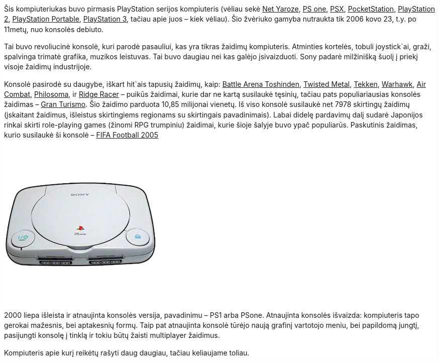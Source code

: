Šis kompiuteriukas buvo pirmasis PlayStation serijos kompiuteris \(vėliau sekė [Net Yaroze](http://en.wikipedia.org/wiki/Net_Yaroze), [PS one](http://en.wikipedia.org/wiki/PlayStation#PS_one), [PSX](http://en.wikipedia.org/wiki/PSX_%28DVR%29), [PocketStation](http://en.wikipedia.org/wiki/PocketStation), [PlayStation 2](http://en.wikipedia.org/wiki/PlayStation_2), [PlayStation Portable](http://en.wikipedia.org/wiki/PlayStation_Portable),  [PlayStation 3](http://en.wikipedia.org/wiki/PlayStation_3), tačiau apie juos – kiek vėliau\). Šio žvėriuko gamyba nutraukta tik 2006 kovo 23, t.y. po 11metų, nuo konsolės debiuto.

Tai buvo revoliucinė konsolė, kuri parodė pasauliui, kas yra tikras žaidimų kompiuteris. Atminties kortelės, tobuli joystick\`ai, graži, spalvinga trimatė grafika, muzikos leistuvas. Tai buvo daugiau nei kas galėjo įsivaizduoti. Sony padarė milžinišką šuolį į priekį visoje žaidimų industrijoje.

Konsolė pasirodė su daugybe, iškart hit\`ais tapusių žaidimų, kaip: [Battle Arena Toshinden](http://en.wikipedia.org/wiki/Battle_Arena_Toshinden), [Twisted Metal](http://en.wikipedia.org/wiki/Twisted_Metal), [Tekken](http://en.wikipedia.org/wiki/Tekken_%28video_game%29), [Warhawk](http://en.wikipedia.org/wiki/Warhawk_%28PlayStation_game%29), [Air Combat](http://en.wikipedia.org/wiki/Air_Combat), [Philosoma](http://en.wikipedia.org/wiki/Philosoma), ir [Ridge Racer](http://en.wikipedia.org/wiki/Ridge_Racer) – puikūs žaidimai, kurie dar ne kartą susilaukė tęsinių, tačiau pats populiariausias konsolės žaidimas – [Gran Turismo](http://en.wikipedia.org/wiki/Gran_Turismo_%28video_game%29). Šio žaidimo parduota 10,85 milijonai vienetų. Iš viso konsolė susilaukė net 7978 skirtingų žaidimų \(įskaitant žaidimus, išleistus skirtingiems regionams su skirtingais pavadinimais\). Labai didelę pardavimų dalį sudarė Japonijos rinkai skirti role-playing games \(žinomi RPG trumpiniu\) žaidimai, kurie šioje šalyje buvo ypač populiarūs. Paskutinis žaidimas, kurio susilaukė ši konsolė – [FIFA Football 2005](http://en.wikipedia.org/wiki/FIFA_Football_2005)

![](../../.gitbook/assets/sonypsone.png)

2000 liepa išleista ir atnaujinta konsolės versija, pavadinimu – PS1 arba PSone. Atnaujinta konsolės išvaizda: kompiuteris tapo gerokai mažesnis, bei aptakesnių formų. Taip pat atnaujinta konsolė tūrėjo naują grafinį vartotojo meniu, bei papildomą jungtį, pasijungti konsolę į tinklą ir tokiu būtų žaisti multiplayer žaidimus.

Kompiuteris apie kurį reikėtų rašyti daug daugiau, tačiau keliaujame toliau.
